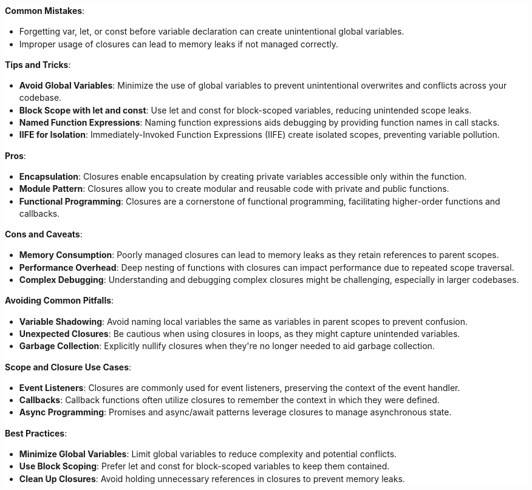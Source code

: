 **Common Mistakes**:

- Forgetting var, let, or const before variable declaration can create unintentional global variables.
- Improper usage of closures can lead to memory leaks if not managed correctly.

**Tips and Tricks**:

- **Avoid Global Variables**: Minimize the use of global variables to prevent unintentional overwrites and conflicts across your codebase.
- **Block Scope with let and const**: Use let and const for block-scoped variables, reducing unintended scope leaks.
- **Named Function Expressions**: Naming function expressions aids debugging by providing function names in call stacks.
- **IIFE for Isolation**: Immediately-Invoked Function Expressions (IIFE) create isolated scopes, preventing variable pollution.

**Pros**:

- **Encapsulation**: Closures enable encapsulation by creating private variables accessible only within the function.
- **Module Pattern**: Closures allow you to create modular and reusable code with private and public functions.
- **Functional Programming**: Closures are a cornerstone of functional programming, facilitating higher-order functions and callbacks.

**Cons and Caveats**:

- **Memory Consumption**: Poorly managed closures can lead to memory leaks as they retain references to parent scopes.
- **Performance Overhead**: Deep nesting of functions with closures can impact performance due to repeated scope traversal.
- **Complex Debugging**: Understanding and debugging complex closures might be challenging, especially in larger codebases.

**Avoiding Common Pitfalls**:

- **Variable Shadowing**: Avoid naming local variables the same as variables in parent scopes to prevent confusion.
- **Unexpected Closures**: Be cautious when using closures in loops, as they might capture unintended variables.
- **Garbage Collection**: Explicitly nullify closures when they're no longer needed to aid garbage collection.

**Scope and Closure Use Cases**:

- **Event Listeners**: Closures are commonly used for event listeners, preserving the context of the event handler.
- **Callbacks**: Callback functions often utilize closures to remember the context in which they were defined.
- **Async Programming**: Promises and async/await patterns leverage closures to manage asynchronous state.

**Best Practices**:

- **Minimize Global Variables**: Limit global variables to reduce complexity and potential conflicts.
- **Use Block Scoping**: Prefer let and const for block-scoped variables to keep them contained.
- **Clean Up Closures**: Avoid holding unnecessary references in closures to prevent memory leaks.
